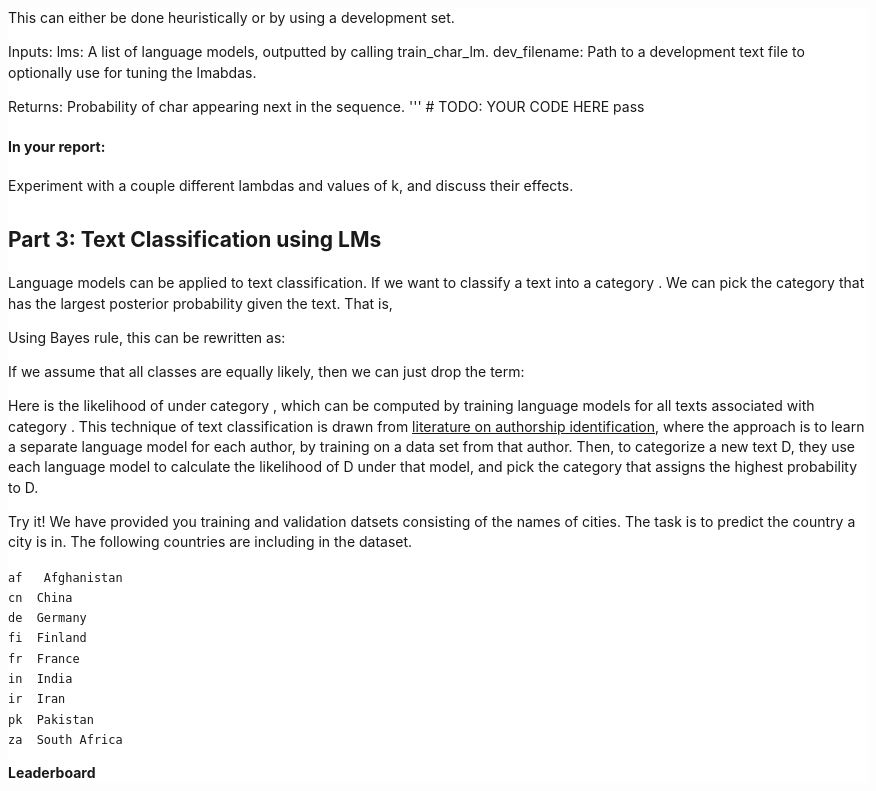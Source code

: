   This can either be done heuristically or by using a development set.

  Inputs:
    lms: A list of language models, outputted by calling train_char_lm.
    dev_filename: Path to a development text file to optionally use for tuning the lmabdas. 

  Returns:
    Probability of char appearing next in the sequence.
  '''</span>
  <span class="c"># TODO: YOUR CODE HERE</span>
  <span class="k">pass</span></code></pre></figure>

<h4 id="in-your-report-1">In your report:</h4>
<p>Experiment with a couple different lambdas and values of k, and discuss their effects.</p>

<h2 id="part-3-text-classification-using-lms">Part 3: Text Classification using LMs</h2>

<p>Language models can be applied to text classification. If we want to classify a text <script type="math/tex">D</script> into a category <script type="math/tex">c \in C={c_1, ..., c_N}</script>. We can pick the category <script type="math/tex">c</script> that has the largest posterior probability given the text. That is,</p>

<script type="math/tex; mode=display">c^* = arg max_{c \in C} P(c|D)</script>

<p>Using Bayes rule, this can be rewritten as:</p>

<script type="math/tex; mode=display">c^* = arg max_{c \in C} P(D|c) P(c)</script>

<p>If we assume that all classes are equally likely, then we can just drop the <script type="math/tex">P(c)</script> term:</p>

<script type="math/tex; mode=display">= arg max_{c \in C} P(D|c)</script>

<p>Here <script type="math/tex">P(D \mid c)</script> is the likelihood of <script type="math/tex">D</script> under category <script type="math/tex">c</script>, which can be computed by training language models for all texts associated with category <script type="math/tex">c</script>.  This technique of text classification is drawn from <a href="http://www.aclweb.org/anthology/E/E03/E03-1053.pdf">literature on authorship identification</a>, where the approach is to learn a separate language model for each author, by training on a data set from that author. Then, to categorize a new text D, they use each language model to calculate the likelihood of D under that model, and pick the  category that assigns the highest probability to D.</p>

<p>Try it!  We have provided you training and validation datsets consisting of the names of cities. The task is to predict the country a city is in. The following countries are including in the dataset.</p>
<div class="highlighter-rouge"><div class="highlight"><pre class="highlight"><code>af	Afghanistan
cn	China
de	Germany
fi	Finland
fr	France
in	India
ir	Iran
pk	Pakistan
za	South Africa
</code></pre></div></div>

<p><strong>Leaderboard</strong></p>
